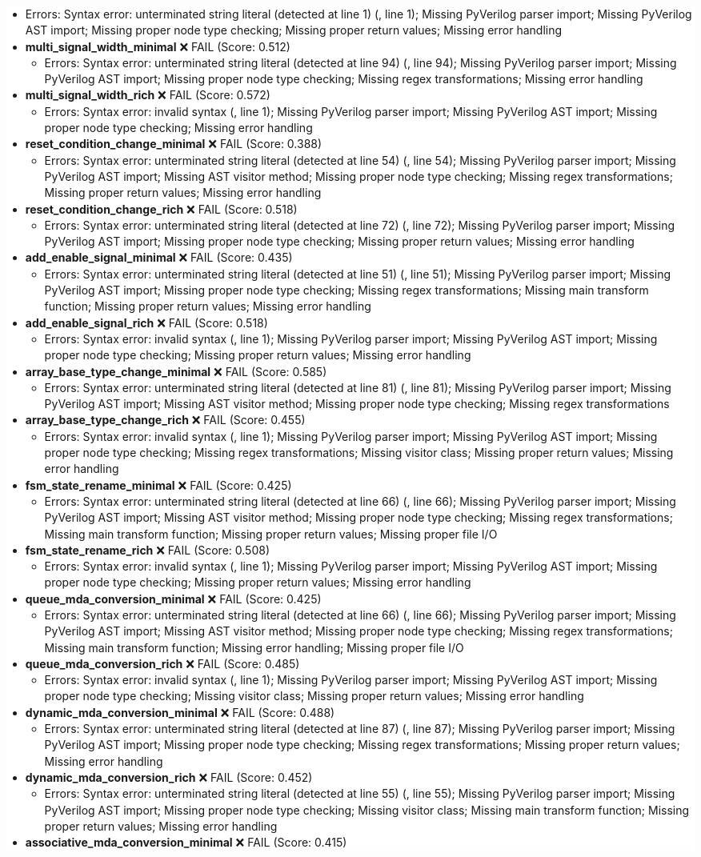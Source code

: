   - Errors: Syntax error: unterminated string literal (detected at line 1) (<unknown>, line 1); Missing PyVerilog parser import; Missing PyVerilog AST import; Missing proper node type checking; Missing proper return values; Missing error handling
- **multi_signal_width_minimal** ❌ FAIL (Score: 0.512)
  - Errors: Syntax error: unterminated string literal (detected at line 94) (<unknown>, line 94); Missing PyVerilog parser import; Missing PyVerilog AST import; Missing proper node type checking; Missing regex transformations; Missing error handling
- **multi_signal_width_rich** ❌ FAIL (Score: 0.572)
  - Errors: Syntax error: invalid syntax (<unknown>, line 1); Missing PyVerilog parser import; Missing PyVerilog AST import; Missing proper node type checking; Missing error handling
- **reset_condition_change_minimal** ❌ FAIL (Score: 0.388)
  - Errors: Syntax error: unterminated string literal (detected at line 54) (<unknown>, line 54); Missing PyVerilog parser import; Missing PyVerilog AST import; Missing AST visitor method; Missing proper node type checking; Missing regex transformations; Missing proper return values; Missing error handling
- **reset_condition_change_rich** ❌ FAIL (Score: 0.518)
  - Errors: Syntax error: unterminated string literal (detected at line 72) (<unknown>, line 72); Missing PyVerilog parser import; Missing PyVerilog AST import; Missing proper node type checking; Missing proper return values; Missing error handling
- **add_enable_signal_minimal** ❌ FAIL (Score: 0.435)
  - Errors: Syntax error: unterminated string literal (detected at line 51) (<unknown>, line 51); Missing PyVerilog parser import; Missing PyVerilog AST import; Missing proper node type checking; Missing regex transformations; Missing main transform function; Missing proper return values; Missing error handling
- **add_enable_signal_rich** ❌ FAIL (Score: 0.518)
  - Errors: Syntax error: invalid syntax (<unknown>, line 1); Missing PyVerilog parser import; Missing PyVerilog AST import; Missing proper node type checking; Missing proper return values; Missing error handling
- **array_base_type_change_minimal** ❌ FAIL (Score: 0.585)
  - Errors: Syntax error: unterminated string literal (detected at line 81) (<unknown>, line 81); Missing PyVerilog parser import; Missing PyVerilog AST import; Missing AST visitor method; Missing proper node type checking; Missing regex transformations
- **array_base_type_change_rich** ❌ FAIL (Score: 0.455)
  - Errors: Syntax error: invalid syntax (<unknown>, line 1); Missing PyVerilog parser import; Missing PyVerilog AST import; Missing proper node type checking; Missing regex transformations; Missing visitor class; Missing proper return values; Missing error handling
- **fsm_state_rename_minimal** ❌ FAIL (Score: 0.425)
  - Errors: Syntax error: unterminated string literal (detected at line 66) (<unknown>, line 66); Missing PyVerilog parser import; Missing PyVerilog AST import; Missing AST visitor method; Missing proper node type checking; Missing regex transformations; Missing main transform function; Missing proper return values; Missing proper file I/O
- **fsm_state_rename_rich** ❌ FAIL (Score: 0.508)
  - Errors: Syntax error: invalid syntax (<unknown>, line 1); Missing PyVerilog parser import; Missing PyVerilog AST import; Missing proper node type checking; Missing proper return values; Missing error handling
- **queue_mda_conversion_minimal** ❌ FAIL (Score: 0.425)
  - Errors: Syntax error: unterminated string literal (detected at line 66) (<unknown>, line 66); Missing PyVerilog parser import; Missing PyVerilog AST import; Missing AST visitor method; Missing proper node type checking; Missing regex transformations; Missing main transform function; Missing error handling; Missing proper file I/O
- **queue_mda_conversion_rich** ❌ FAIL (Score: 0.485)
  - Errors: Syntax error: invalid syntax (<unknown>, line 1); Missing PyVerilog parser import; Missing PyVerilog AST import; Missing proper node type checking; Missing visitor class; Missing proper return values; Missing error handling
- **dynamic_mda_conversion_minimal** ❌ FAIL (Score: 0.488)
  - Errors: Syntax error: unterminated string literal (detected at line 87) (<unknown>, line 87); Missing PyVerilog parser import; Missing PyVerilog AST import; Missing proper node type checking; Missing regex transformations; Missing proper return values; Missing error handling
- **dynamic_mda_conversion_rich** ❌ FAIL (Score: 0.452)
  - Errors: Syntax error: unterminated string literal (detected at line 55) (<unknown>, line 55); Missing PyVerilog parser import; Missing PyVerilog AST import; Missing proper node type checking; Missing visitor class; Missing main transform function; Missing proper return values; Missing error handling
- **associative_mda_conversion_minimal** ❌ FAIL (Score: 0.415)